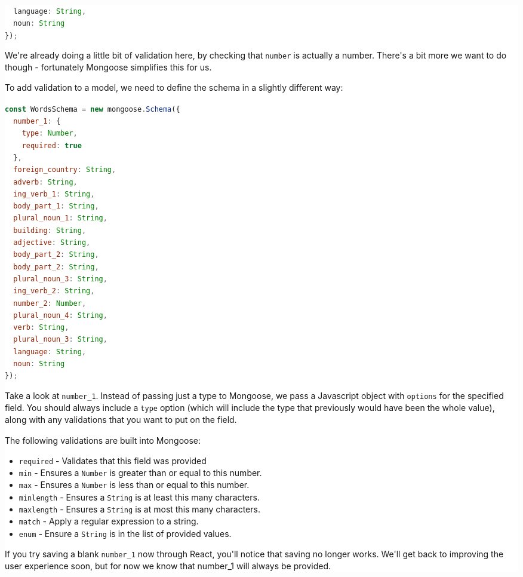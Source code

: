 ```javascript
  language: String,
  noun: String
});
```

We're already doing a little bit of validation here, by checking that `number` is actually a number. There's a bit more we want to do though - fortunately Mongoose simplifies this for us.

To add validation to a model, we need to define the schema in a slightly different way:

```javascript
const WordsSchema = new mongoose.Schema({
  number_1: {
    type: Number,
    required: true
  },
  foreign_country: String,
  adverb: String,
  ing_verb_1: String,
  body_part_1: String,
  plural_noun_1: String,
  building: String,
  adjective: String,
  body_part_2: String,
  body_part_2: String,
  plural_noun_3: String,
  ing_verb_2: String,
  number_2: Number,
  plural_noun_4: String,
  verb: String,
  plural_noun_3: String,
  language: String,
  noun: String
});
```
Take a look at `number_1`. Instead of passing just a type to Mongoose, we pass a Javascript object with `options` for the specified field. You should always include a `type` option (which will include the type that previously would have been the whole value), along with any validations that you want to put on the field.

The following validations are built into Mongoose:

- `required` - Validates that this field was provided
- `min` - Ensures a `Number` is greater than or equal to this number.
- `max` - Ensures a `Number` is less than or equal to this number.
- `minlength` - Ensures a `String` is at least this many characters.
- `maxlength` - Ensures a `String` is at most this many characters.
- `match` - Apply a regular expression to a string.
- `enum` - Ensure a `String` is in the list of provided values.

If you try saving a blank `number_1` now through React, you'll notice that saving no longer works. We'll get back to improving the user experience soon, but for now we know that number_1 will always be provided.
